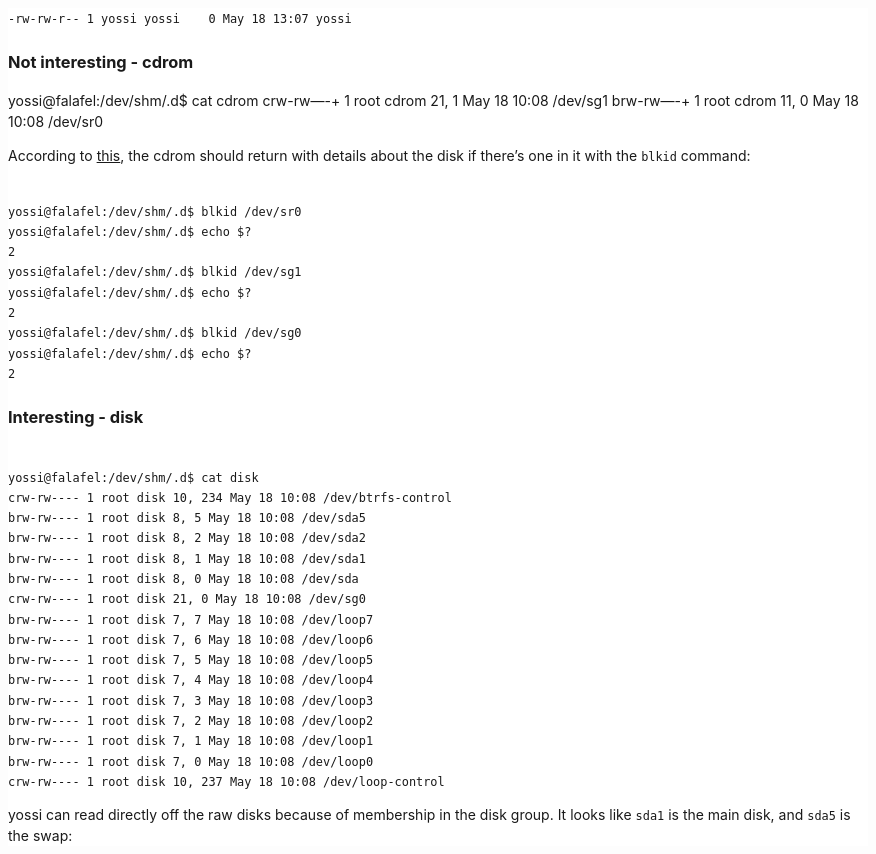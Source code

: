 ```
-rw-rw-r-- 1 yossi yossi    0 May 18 13:07 yossi

```

### Not interesting - cdrom

yossi@falafel:/dev/shm/.d$ cat cdrom
crw-rw—-+ 1 root cdrom 21, 1 May 18 10:08 /dev/sg1
brw-rw—-+ 1 root cdrom 11, 0 May 18 10:08 /dev/sr0

According to [this](https://superuser.com/questions/630588/how-to-detect-whether-there-is-a-cd-rom-in-the-drive#630593), the cdrom should return with details about the disk if there’s one in it with the `blkid` command:

```

yossi@falafel:/dev/shm/.d$ blkid /dev/sr0
yossi@falafel:/dev/shm/.d$ echo $?
2
yossi@falafel:/dev/shm/.d$ blkid /dev/sg1
yossi@falafel:/dev/shm/.d$ echo $?
2
yossi@falafel:/dev/shm/.d$ blkid /dev/sg0
yossi@falafel:/dev/shm/.d$ echo $?
2

```

### Interesting - disk

```

yossi@falafel:/dev/shm/.d$ cat disk
crw-rw---- 1 root disk 10, 234 May 18 10:08 /dev/btrfs-control
brw-rw---- 1 root disk 8, 5 May 18 10:08 /dev/sda5
brw-rw---- 1 root disk 8, 2 May 18 10:08 /dev/sda2
brw-rw---- 1 root disk 8, 1 May 18 10:08 /dev/sda1
brw-rw---- 1 root disk 8, 0 May 18 10:08 /dev/sda
crw-rw---- 1 root disk 21, 0 May 18 10:08 /dev/sg0
brw-rw---- 1 root disk 7, 7 May 18 10:08 /dev/loop7
brw-rw---- 1 root disk 7, 6 May 18 10:08 /dev/loop6
brw-rw---- 1 root disk 7, 5 May 18 10:08 /dev/loop5
brw-rw---- 1 root disk 7, 4 May 18 10:08 /dev/loop4
brw-rw---- 1 root disk 7, 3 May 18 10:08 /dev/loop3
brw-rw---- 1 root disk 7, 2 May 18 10:08 /dev/loop2
brw-rw---- 1 root disk 7, 1 May 18 10:08 /dev/loop1
brw-rw---- 1 root disk 7, 0 May 18 10:08 /dev/loop0
crw-rw---- 1 root disk 10, 237 May 18 10:08 /dev/loop-control

```

yossi can read directly off the raw disks because of membership in the disk group. It looks like `sda1` is the main disk, and `sda5` is the swap:
